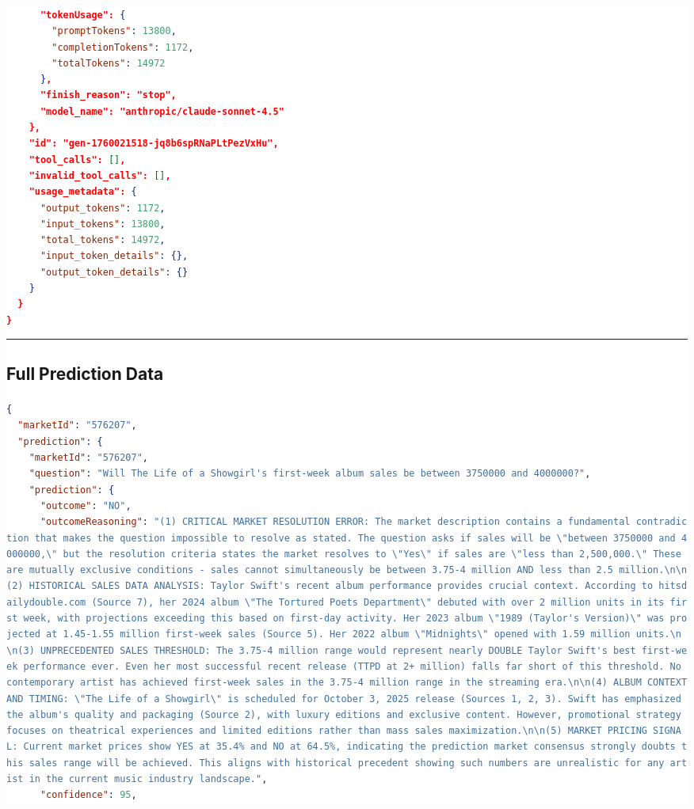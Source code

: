 ```json
      "tokenUsage": {
        "promptTokens": 13800,
        "completionTokens": 1172,
        "totalTokens": 14972
      },
      "finish_reason": "stop",
      "model_name": "anthropic/claude-sonnet-4.5"
    },
    "id": "gen-1760021518-jq8b6spRNaPLtPezVxHu",
    "tool_calls": [],
    "invalid_tool_calls": [],
    "usage_metadata": {
      "output_tokens": 1172,
      "input_tokens": 13800,
      "total_tokens": 14972,
      "input_token_details": {},
      "output_token_details": {}
    }
  }
}
```

---

## Full Prediction Data

```json
{
  "marketId": "576207",
  "prediction": {
    "marketId": "576207",
    "question": "Will The Life of a Showgirl's first-week album sales be between 3750000 and 4000000?",
    "prediction": {
      "outcome": "NO",
      "outcomeReasoning": "(1) CRITICAL MARKET RESOLUTION ERROR: The market description contains a fundamental contradiction that makes the question impossible to resolve as stated. The question asks if sales will be \"between 3750000 and 4000000,\" but the resolution criteria states the market resolves to \"Yes\" if sales are \"less than 2,500,000.\" These are mutually exclusive conditions - sales cannot simultaneously be between 3.75-4 million AND less than 2.5 million.\n\n(2) HISTORICAL SALES DATA ANALYSIS: Taylor Swift's recent album performance provides crucial context. According to hitsdailydouble.com (Source 7), her 2024 album \"The Tortured Poets Department\" debuted with over 2 million units in its first week, with projections exceeding this based on first-day activity. Her 2023 album \"1989 (Taylor's Version)\" was projected at 1.45-1.55 million first-week sales (Source 5). Her 2022 album \"Midnights\" opened with 1.59 million units.\n\n(3) UNPRECEDENTED SALES THRESHOLD: The 3.75-4 million range would represent nearly DOUBLE Taylor Swift's best first-week performance ever. Even her most successful recent release (TTPD at 2+ million) falls far short of this threshold. No contemporary artist has achieved first-week sales in the 3.75-4 million range in the streaming era.\n\n(4) ALBUM CONTEXT AND TIMING: \"The Life of a Showgirl\" is scheduled for October 3, 2025 release (Sources 1, 2, 3). Swift has emphasized the album's quality and packaging (Source 2), with luxury editions and exclusive content. However, promotional strategy focuses on theatrical experiences and limited editions rather than mass sales maximization.\n\n(5) MARKET PRICING SIGNAL: Current market prices show YES at 35.4% and NO at 64.5%, indicating the prediction market consensus strongly doubts this sales range will be achieved. This aligns with historical precedent showing such numbers are unrealistic for any artist in the current music industry landscape.",
      "confidence": 95,
```